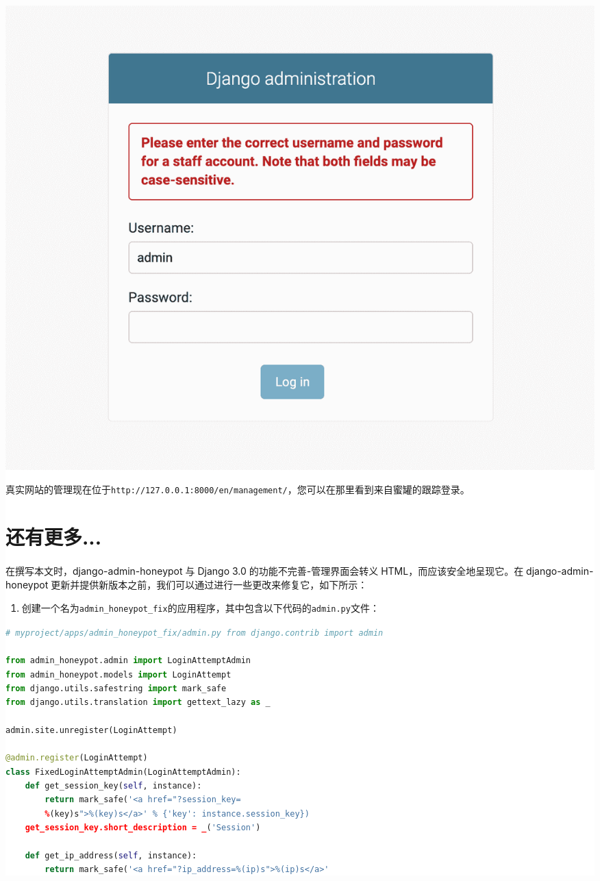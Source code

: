 ![](img/7fc7521b-9438-4ccd-9e5c-6b7efa6b23fc.png)

真实网站的管理现在位于`http://127.0.0.1:8000/en/management/`，您可以在那里看到来自蜜罐的跟踪登录。

# 还有更多...

在撰写本文时，django-admin-honeypot 与 Django 3.0 的功能不完善-管理界面会转义 HTML，而应该安全地呈现它。在 django-admin-honeypot 更新并提供新版本之前，我们可以通过进行一些更改来修复它，如下所示：

1.  创建一个名为`admin_honeypot_fix`的应用程序，其中包含以下代码的`admin.py`文件：

```py
# myproject/apps/admin_honeypot_fix/admin.py from django.contrib import admin

from admin_honeypot.admin import LoginAttemptAdmin
from admin_honeypot.models import LoginAttempt
from django.utils.safestring import mark_safe
from django.utils.translation import gettext_lazy as _

admin.site.unregister(LoginAttempt)

@admin.register(LoginAttempt)
class FixedLoginAttemptAdmin(LoginAttemptAdmin):
    def get_session_key(self, instance):
        return mark_safe('<a href="?session_key=
        %(key)s">%(key)s</a>' % {'key': instance.session_key})
    get_session_key.short_description = _('Session')

    def get_ip_address(self, instance):
        return mark_safe('<a href="?ip_address=%(ip)s">%(ip)s</a>' 
```